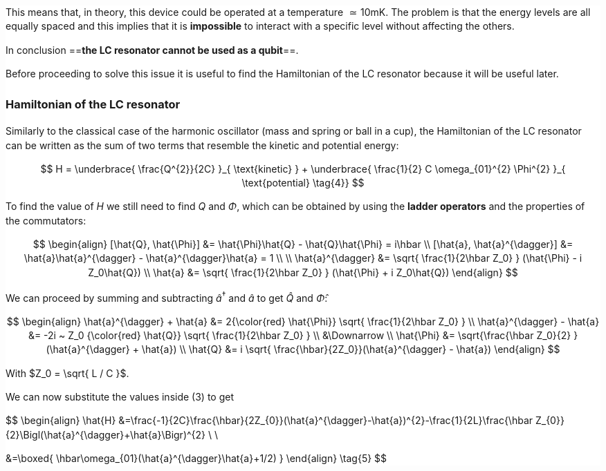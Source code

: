 This means that, in theory, this device could be operated at a temperature $\simeq 10\text{mK}$. The problem is that the energy levels are all equally spaced and this implies that it is **impossible** to interact with a specific level without affecting the others.

In conclusion ==**the LC resonator cannot be used as a qubit**==.

Before proceeding to solve this issue it is useful to find the Hamiltonian of the LC resonator because it will be useful later.

### Hamiltonian of the LC resonator

Similarly to the classical case of the harmonic oscillator (mass and spring or ball in a cup), the Hamiltonian of the LC resonator can be written as the sum of two terms that resemble the kinetic and potential energy: 

$$
H = \underbrace{ \frac{Q^{2}}{2C} }_{ \text{kinetic} } + \underbrace{ \frac{1}{2} C \omega_{01}^{2} \Phi^{2} }_{ \text{potential} \tag{4}}
$$

To find the value of $H$ we still need to find $Q$ and $\Phi$, which can be obtained by using the **ladder operators** and the properties of the commutators: 

$$
\begin{align}
[\hat{Q}, \hat{\Phi}] &= \hat{\Phi}\hat{Q} - \hat{Q}\hat{\Phi} = i\hbar \\
[\hat{a}, \hat{a}^{\dagger}] &= \hat{a}\hat{a}^{\dagger} - \hat{a}^{\dagger}\hat{a} = 1 \\
 \\
\hat{a}^{\dagger} &= \sqrt{ \frac{1}{2\hbar Z_0} } (\hat{\Phi} - i Z_0\hat{Q}) \\
\hat{a} &= \sqrt{ \frac{1}{2\hbar Z_0} } (\hat{\Phi} + i Z_0\hat{Q})
\end{align}
$$

We can proceed by summing and subtracting $\hat{a}^{\dagger}$ and $\hat{a}$ to get $\hat{Q}$ and $\hat{\Phi}$:

$$
\begin{align}
\hat{a}^{\dagger} + \hat{a} &= 2{\color{red} \hat{\Phi}}  \sqrt{ \frac{1}{2\hbar Z_0} } \\
\hat{a}^{\dagger} - \hat{a} &= -2i ~ Z_0 {\color{red} \hat{Q}}  \sqrt{ \frac{1}{2\hbar Z_0} } \\
&\Downarrow  \\
\hat{\Phi} &= \sqrt{\frac{\hbar Z_0}{2} } (\hat{a}^{\dagger} + \hat{a}) \\
\hat{Q} &= i \sqrt{ \frac{\hbar}{2Z_0}}(\hat{a}^{\dagger} - \hat{a}) 
\end{align}
$$

With $Z_0 = \sqrt{ L / C }$.

We can now substitute the values inside $(3)$ to get 

$$
\begin{align}
\hat{H} &=\frac{-1}{2C}\frac{\hbar}{2Z_{0}}(\hat{a}^{\dagger}-\hat{a})^{2}-\frac{1}{2L}\frac{\hbar Z_{0}}{2}\Bigl(\hat{a}^{\dagger}+\hat{a}\Bigr)^{2} \\ \\

&=\boxed{ \hbar\omega_{01}(\hat{a}^{\dagger}\hat{a}+1/2) }
\end{align} \tag{5}
$$
 